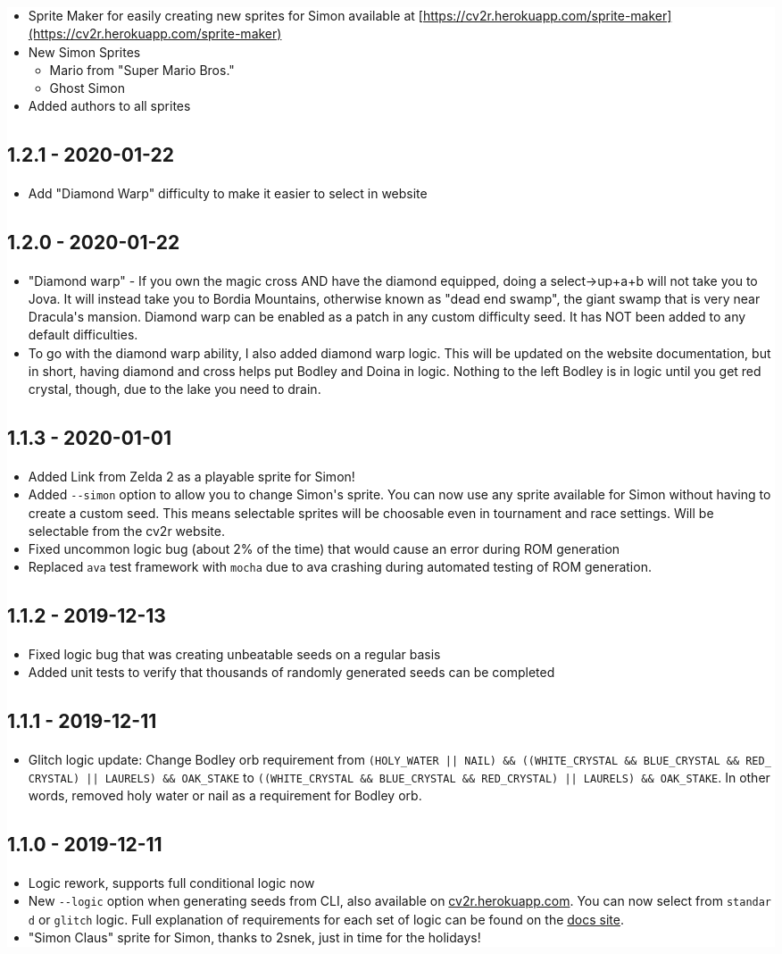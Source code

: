 * Sprite Maker for easily creating new sprites for Simon available at [https://cv2r.herokuapp.com/sprite-maker](https://cv2r.herokuapp.com/sprite-maker)
* New Simon Sprites
  * Mario from "Super Mario Bros."
  * Ghost Simon
* Added authors to all sprites

## 1.2.1 - 2020-01-22

* Add "Diamond Warp" difficulty to make it easier to select in website

## 1.2.0 - 2020-01-22

* "Diamond warp" - If you own the magic cross AND have the diamond equipped, doing a select->up+a+b will not take you to Jova. It will instead take you to Bordia Mountains, otherwise known as "dead end swamp", the giant swamp that is very near Dracula's mansion. Diamond warp can be enabled as a patch in any custom difficulty seed. It has NOT been added to any default difficulties.
* To go with the diamond warp ability, I also added diamond warp logic. This will be updated on the website documentation, but in short, having diamond and cross helps put Bodley and Doina in logic. Nothing to the left Bodley is in logic until you get red crystal, though, due to the lake you need to drain.

## 1.1.3 - 2020-01-01

* Added Link from Zelda 2 as a playable sprite for Simon!
* Added `--simon` option to allow you to change Simon's sprite. You can now use any sprite available for Simon without having to create a custom seed. This means selectable sprites will be choosable even in tournament and race settings. Will be selectable from the cv2r website.
* Fixed uncommon logic bug (about 2% of the time) that would cause an error during ROM generation
* Replaced `ava` test framework with `mocha` due to ava crashing during automated testing of ROM generation.

## 1.1.2 - 2019-12-13

* Fixed logic bug that was creating unbeatable seeds on a regular basis
* Added unit tests to verify that thousands of randomly generated seeds can be completed

## 1.1.1 - 2019-12-11

* Glitch logic update: Change Bodley orb requirement from `(HOLY_WATER || NAIL) && ((WHITE_CRYSTAL && BLUE_CRYSTAL && RED_CRYSTAL) || LAURELS) && OAK_STAKE` to `((WHITE_CRYSTAL && BLUE_CRYSTAL && RED_CRYSTAL) || LAURELS) && OAK_STAKE`. In other words, removed holy water or nail as a requirement for Bodley orb.

## 1.1.0 - 2019-12-11

* Logic rework, supports full conditional logic now
* New `--logic` option when generating seeds from CLI, also available on [cv2r.herokuapp.com](https://cv2r.herokuapp.com/). You can now select from `standard` or `glitch` logic. Full explanation of requirements for each set of logic can be found on the [docs site](https://cv2r.herokuapp.com/doc?logic=glitch).
* "Simon Claus" sprite for Simon, thanks to 2snek, just in time for the holidays!

